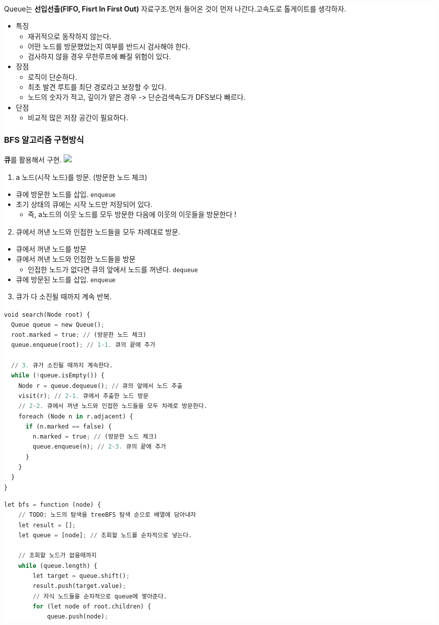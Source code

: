 Queue는 **선입선출(FIFO, Fisrt In First Out)** 자료구조.먼저 들어온 것이 먼저 나간다.고속도로 톨게이트를 생각하자.

- 특징
  - 재귀적으로 동작하지 않는다.
  - 어떤 노드를 방문했었는지 여부를 반드시 검사해야 한다.
  - 검사하지 않을 경우 무한루프에 빠질 위험이 있다.
- 장점
  - 로직이 단순하다.
  - 최초 발견 루트를 최단 경로라고 보장할 수 있다.
  - 노드의 숫자가 적고, 깊이가 얕은 경우 -> 단순검색속도가 DFS보다 빠르다.
- 단점
  - 비교적 많은 저장 공간이 필요하다.

### BFS 알고리즘 구현방식

**큐**를 활용해서 구현.
![](https://velog.velcdn.com/images/minseok0123/post/e38ad96a-db7a-47cf-a9fd-4f82318c78c6/image.png)

1. a 노드(시작 노드)를 방문. (방문한 노드 체크)

- 큐에 방문한 노드를 삽입. `enqueue`
- 초기 상태의 큐에는 시작 노드만 저장되어 있다.
  - 즉, a노드의 이웃 노드를 모두 방문한 다음에 이웃의 이웃들을 방문한다 !

2. 큐에서 꺼낸 노드와 인접한 노드들을 모두 차례대로 방문.

- 큐에서 꺼낸 노드를 방문
- 큐에서 꺼낸 노드와 인접한 노드들을 방문
  - 인접한 노드가 없다면 큐의 앞에서 노드를 꺼낸다. `dequeue`
- 큐에 방문된 노드를 삽입. `enqueue`

3. 큐가 다 소진될 때까지 계속 반복.

```python
void search(Node root) {
  Queue queue = new Queue();
  root.marked = true; // (방문한 노드 체크)
  queue.enqueue(root); // 1-1. 큐의 끝에 추가

  // 3. 큐가 소진될 때까지 계속한다.
  while (!queue.isEmpty()) {
    Node r = queue.dequeue(); // 큐의 앞에서 노드 추출
    visit(r); // 2-1. 큐에서 추출한 노드 방문
    // 2-2. 큐에서 꺼낸 노드와 인접한 노드들을 모두 차례로 방문한다.
    foreach (Node n in r.adjacent) {
      if (n.marked == false) {
        n.marked = true; // (방문한 노드 체크)
        queue.enqueue(n); // 2-3. 큐의 끝에 추가
      }
    }
  }
}
```

```python
let bfs = function (node) {
    // TODO: 노드의 탐색을 treeBFS 탐색 순으로 배열에 담아내자
    let result = [];
    let queue = [node]; // 조회할 노드를 순차적으로 넣는다.

    // 조회할 노드가 없을때까지
    while (queue.length) {
        let target = queue.shift();
        result.push(target.value);
        // 자식 노드들을 순차적으로 queue에 쌓아준다.
        for (let node of root.children) {
            queue.push(node);
```